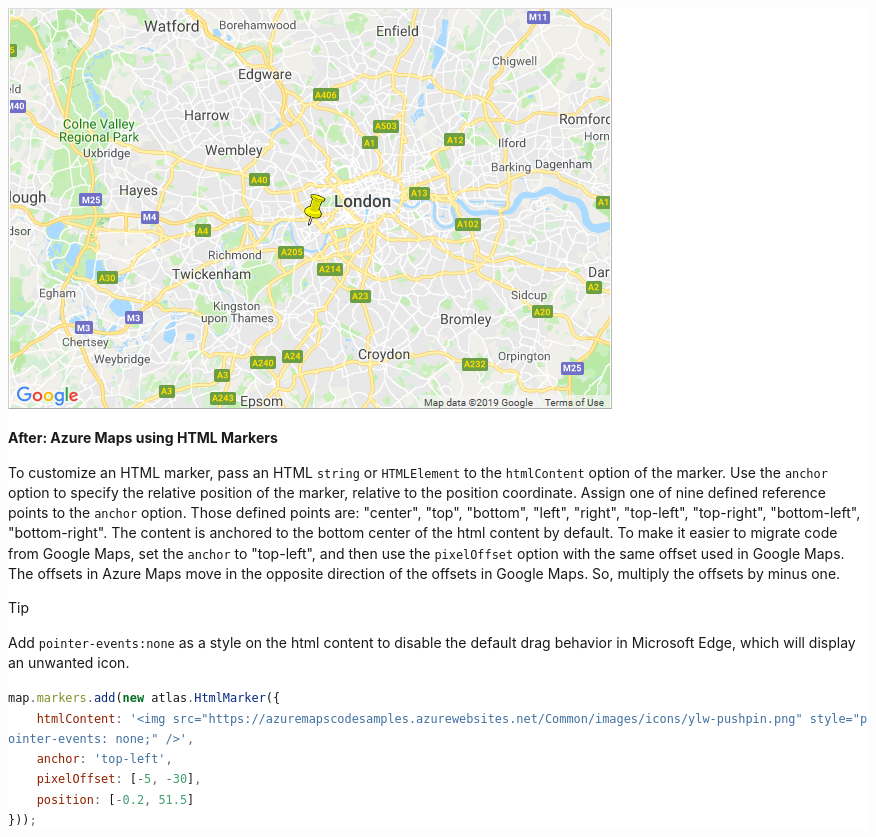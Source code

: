 ![Google Maps custom marker](media/migrate-google-maps-web-app/google-maps-custom-marker.png)

**After: Azure Maps using HTML Markers**

To customize an HTML marker, pass an HTML `string` or `HTMLElement` to the `htmlContent` option of the marker. Use the `anchor` option to specify the relative position of the marker, relative to the position coordinate. Assign one of nine defined reference points to the `anchor` option. Those defined points are: "center", "top", "bottom", "left", "right", "top-left", "top-right", "bottom-left", "bottom-right". The content is anchored to the bottom center of the html content by default. To make it easier to migrate code from Google Maps, set the `anchor` to "top-left", and then use the `pixelOffset` option with the same offset used in Google Maps. The offsets in Azure Maps move in the opposite direction of the offsets in Google Maps. So, multiply the offsets by minus one.

> [!TIP]
> Add `pointer-events:none` as a style on the html content to disable the default drag behavior in Microsoft Edge, which will display an unwanted icon.

```javascript
map.markers.add(new atlas.HtmlMarker({
    htmlContent: '<img src="https://azuremapscodesamples.azurewebsites.net/Common/images/icons/ylw-pushpin.png" style="pointer-events: none;" />',
    anchor: 'top-left',
    pixelOffset: [-5, -30],
    position: [-0.2, 51.5]
}));
```

